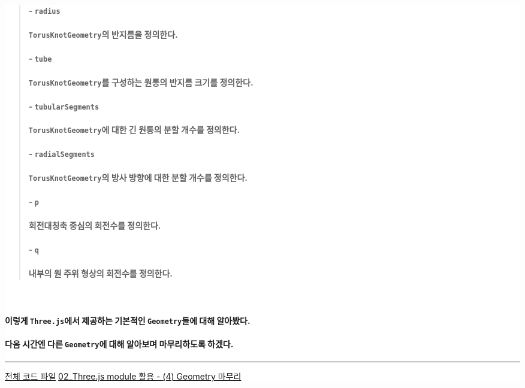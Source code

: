 [02_torusKnotGeometry_basic]: ./img/02_torusKnotGeometry_basic.png "02_torusKnotGeometry_basic"
>#### __- `radius`__
>#### `TorusKnotGeometry`의 반지름을 정의한다.
>#### __- `tube`__
>#### `TorusKnotGeometry`를 구성하는 원통의 반지름 크기를 정의한다.
>#### __- `tubularSegments`__
>#### `TorusKnotGeometry`에 대한 긴 원통의 분할 개수를 정의한다.
>#### __- `radialSegments`__
>#### `TorusKnotGeometry`의 방사 방향에 대한 분할 개수를 정의한다.
>#### __- `p`__
>#### 회전대칭축 중심의 회전수를 정의한다.
>#### __- `q`__
>#### 내부의 원 주위 형상의 회전수를 정의한다.

<br>

#### 이렇게 `Three.js`에서 제공하는 기본적인 `Geometry`들에 대해 알아봤다.
#### 다음 시간엔 다른 `Geometry`에 대해 알아보며 마무리하도록 하겠다.

---

[전체 코드 파일](https://github.com/rlacodud/UID/blob/mit/Research/Three.js/three.js-master/study/02_geometry.js)
[02_Three.js module 활용 - (4) Geometry 마무리](./04_Three.js_module_geometry.md)

[02_box_line]: ./img/02_box_line.png "02_box_line" 
[OrbitControls]: ./img/OrbitControls.gif "OrbitControls" 
[02_segments]: ./img/02_segments.png "02_segments" 
[02_circleGeometry_basic]: ./img/02_circleGeometry_basic.png "02_circleGeometry_basic" 
[02_circleGeometry]: ./img/02_circleGeometry.png "02_circleGeometry" 
[02_coneGeometry_basic]: ./img/02_coneGeometry_basic.png "02_coneGeometry_basic" 
[02_coneGeometry_basic]: ./img/02_coneGeometry_basic.png "02_coneGeometry_basic" 
[02_cylinderGeometry_basic]: ./img/02_cylinderGeometry_basic.png "02_cylinderGeometry_basic" 
[02_cylinderGeometry]: ./img/02_cylinderGeometry.png "02_cylinderGeometry" 
[02_sphereGeometry_basic]: ./img/02_sphereGeometry_basic.png "02_sphereGeometry_basic" 
[02_sphereGeometry]: ./img/02_sphereGeometry.png "02_sphereGeometry" 
[02_ringGeometry_basic]: ./img/02_ringGeometry_basic.png "02_ringGeometry_basic"
[02_ringGeometry]: ./img/02_ringGeometry.png "02_ringGeometry"
[02_planeGeometry_basic]: ./img/02_planeGeometry_basic.png "02_planeGeometry_basic"
[02_planeGeometry]: ./img/02_planeGeometry.png "02_planeGeometry"
[02_torusGeometry_basic]: ./img/02_torusGeometry_basic.png "02_torusGeometry_basic"
[02_torusGeometry]: ./img/02_torusGeometry.png "02_torusGeometry"